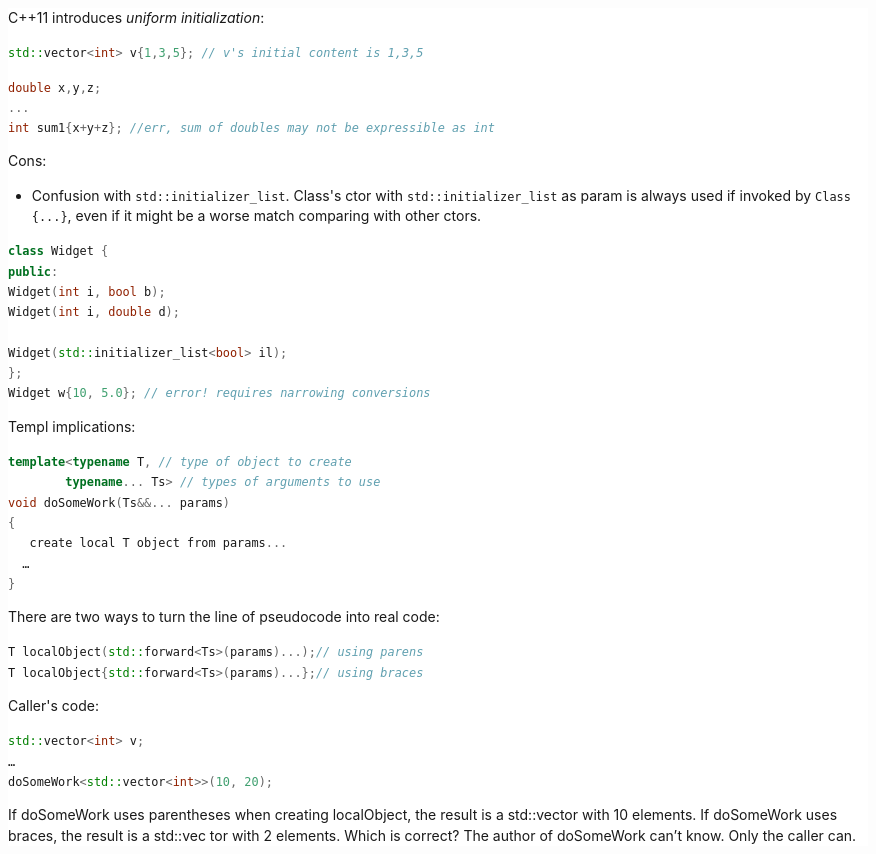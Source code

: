 C++11 introduces _uniform initialization_:

```c++
std::vector<int> v{1,3,5}; // v's initial content is 1,3,5
```

```c++
double x,y,z;
...
int sum1{x+y+z}; //err, sum of doubles may not be expressible as int
```

Cons:

- Confusion with `std::initializer_list`. Class's ctor with `std::initializer_list` as param is always used if invoked by `Class{...}`, even if it might be a worse match comparing with other ctors.

```c++
class Widget {
public:
Widget(int i, bool b);
Widget(int i, double d);

Widget(std::initializer_list<bool> il);
};
Widget w{10, 5.0}; // error! requires narrowing conversions
```

Templ implications:

```c++
template<typename T, // type of object to create
        typename... Ts> // types of arguments to use
void doSomeWork(Ts&&... params)
{
   create local T object from params...
  …
}
```

There are two ways to turn the line of pseudocode into real code:

```c++
T localObject(std::forward<Ts>(params)...);// using parens
T localObject{std::forward<Ts>(params)...};// using braces
```

Caller's code:

```cpp
std::vector<int> v;
…
doSomeWork<std::vector<int>>(10, 20);
```

If doSomeWork uses parentheses when creating localObject, the result is a
std::vector with 10 elements. If doSomeWork uses braces, the result is a std::vec
tor with 2 elements. Which is correct? The author of doSomeWork can’t know. Only
the caller can.
